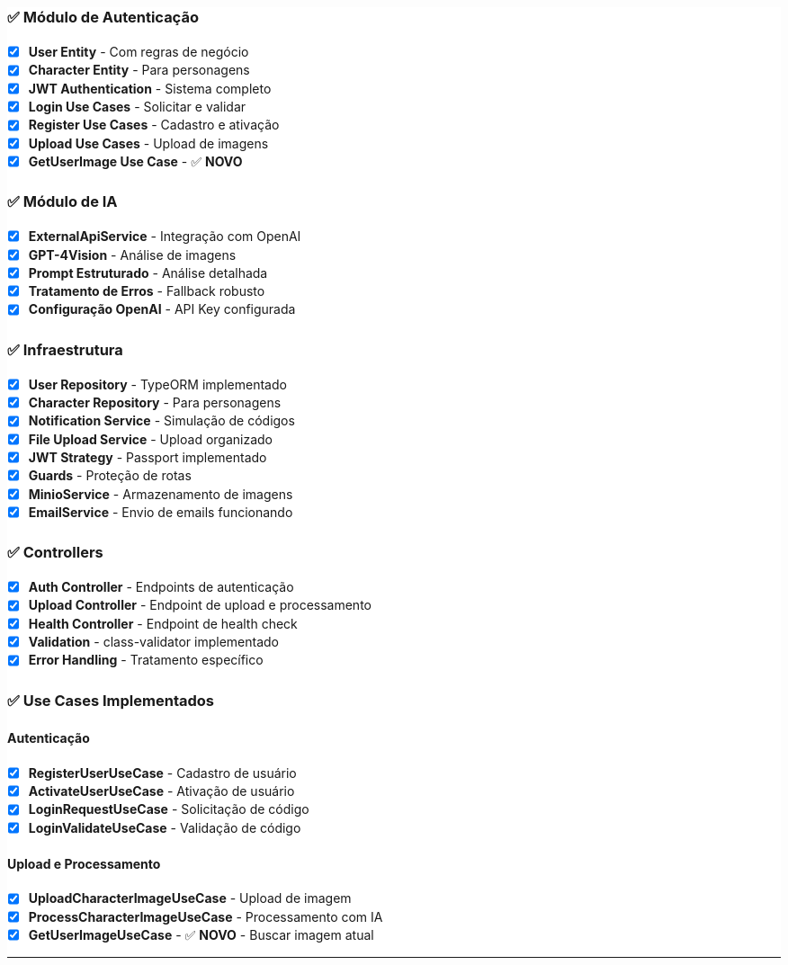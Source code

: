 ### ✅ Módulo de Autenticação

- [x] **User Entity** - Com regras de negócio
- [x] **Character Entity** - Para personagens
- [x] **JWT Authentication** - Sistema completo
- [x] **Login Use Cases** - Solicitar e validar
- [x] **Register Use Cases** - Cadastro e ativação
- [x] **Upload Use Cases** - Upload de imagens
- [x] **GetUserImage Use Case** - ✅ **NOVO**

### ✅ Módulo de IA

- [x] **ExternalApiService** - Integração com OpenAI
- [x] **GPT-4Vision** - Análise de imagens
- [x] **Prompt Estruturado** - Análise detalhada
- [x] **Tratamento de Erros** - Fallback robusto
- [x] **Configuração OpenAI** - API Key configurada

### ✅ Infraestrutura

- [x] **User Repository** - TypeORM implementado
- [x] **Character Repository** - Para personagens
- [x] **Notification Service** - Simulação de códigos
- [x] **File Upload Service** - Upload organizado
- [x] **JWT Strategy** - Passport implementado
- [x] **Guards** - Proteção de rotas
- [x] **MinioService** - Armazenamento de imagens
- [x] **EmailService** - Envio de emails funcionando

### ✅ Controllers

- [x] **Auth Controller** - Endpoints de autenticação
- [x] **Upload Controller** - Endpoint de upload e processamento
- [x] **Health Controller** - Endpoint de health check
- [x] **Validation** - class-validator implementado
- [x] **Error Handling** - Tratamento específico

### ✅ Use Cases Implementados

#### Autenticação

- [x] **RegisterUserUseCase** - Cadastro de usuário
- [x] **ActivateUserUseCase** - Ativação de usuário
- [x] **LoginRequestUseCase** - Solicitação de código
- [x] **LoginValidateUseCase** - Validação de código

#### Upload e Processamento

- [x] **UploadCharacterImageUseCase** - Upload de imagem
- [x] **ProcessCharacterImageUseCase** - Processamento com IA
- [x] **GetUserImageUseCase** - ✅ **NOVO** - Buscar imagem atual

---

